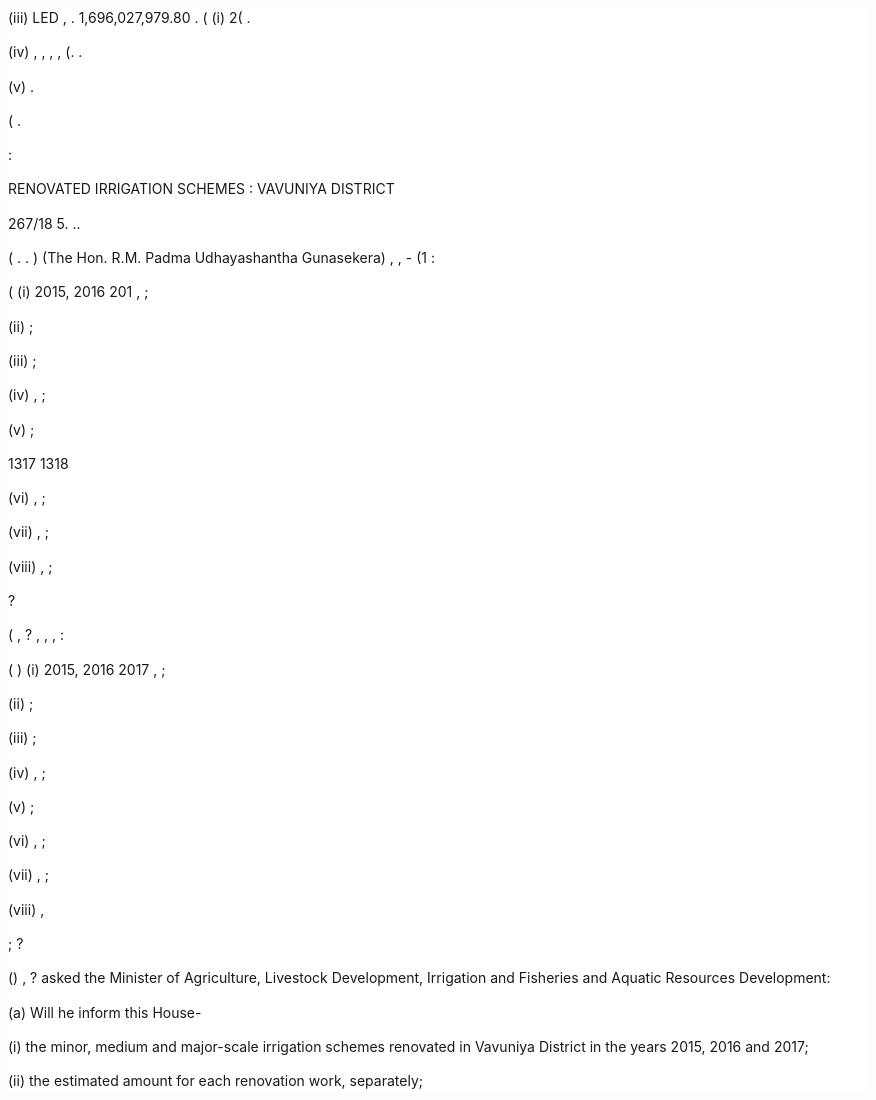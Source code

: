 (iii) LED , . 1,696,027,979.80 . ( (i) 2( .

(iv) , , , , (. .

(v) .

( .

:

RENOVATED IRRIGATION SCHEMES : VAVUNIYA DISTRICT

267/18 5. ..

( . . ) (The Hon. R.M. Padma Udhayashantha Gunasekera) , , - (1 :

( (i) 2015, 2016 201 , ;

(ii) ;

(iii) ;

(iv) , ;

(v) ;

1317 1318

(vi) , ;

(vii) , ;

(viii) , ;

?

( , ? , , , :

( ) (i) 2015, 2016 2017 , ;

(ii) ;

(iii) ;

(iv) , ;

(v) ;

(vi) , ;

(vii) , ;

(viii) ,

; ?

() , ? asked the Minister of Agriculture, Livestock Development, Irrigation and Fisheries and Aquatic Resources Development:

(a) Will he inform this House-

(i) the minor, medium and major-scale irrigation schemes renovated in Vavuniya District in the years 2015, 2016 and 2017;

(ii) the estimated amount for each renovation work, separately;
